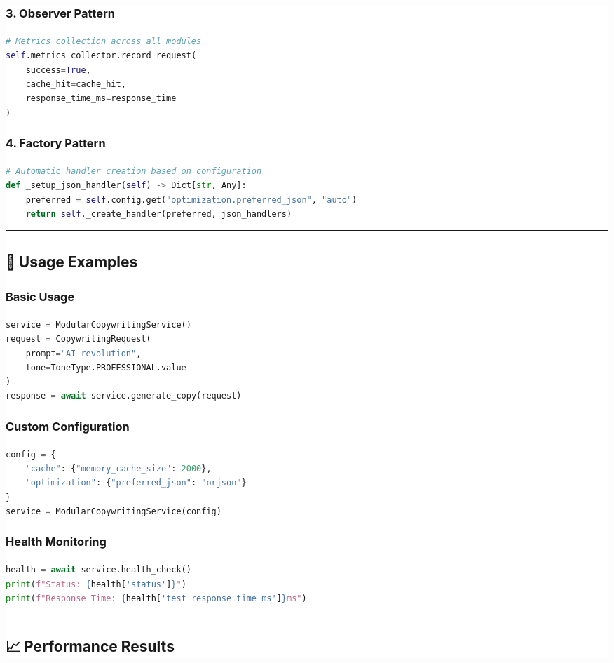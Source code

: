 ### 3. **Observer Pattern**
```python
# Metrics collection across all modules
self.metrics_collector.record_request(
    success=True, 
    cache_hit=cache_hit, 
    response_time_ms=response_time
)
```

### 4. **Factory Pattern**
```python
# Automatic handler creation based on configuration
def _setup_json_handler(self) -> Dict[str, Any]:
    preferred = self.config.get("optimization.preferred_json", "auto")
    return self._create_handler(preferred, json_handlers)
```

---

## 🚀 Usage Examples

### Basic Usage
```python
service = ModularCopywritingService()
request = CopywritingRequest(
    prompt="AI revolution",
    tone=ToneType.PROFESSIONAL.value
)
response = await service.generate_copy(request)
```

### Custom Configuration
```python
config = {
    "cache": {"memory_cache_size": 2000},
    "optimization": {"preferred_json": "orjson"}
}
service = ModularCopywritingService(config)
```

### Health Monitoring
```python
health = await service.health_check()
print(f"Status: {health['status']}")
print(f"Response Time: {health['test_response_time_ms']}ms")
```

---

## 📈 Performance Results
